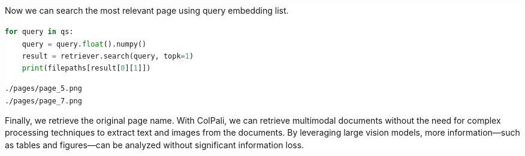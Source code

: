 Now we can search the most relevant page using query embedding list.


```python
for query in qs:
    query = query.float().numpy()
    result = retriever.search(query, topk=1)
    print(filepaths[result[0][1]])
```

    ./pages/page_5.png
    ./pages/page_7.png


Finally, we retrieve the original page name. With ColPali, we can retrieve multimodal documents without the need for complex processing techniques to extract text and images from the documents. By leveraging large vision models, more information—such as tables and figures—can be analyzed without significant information loss.

